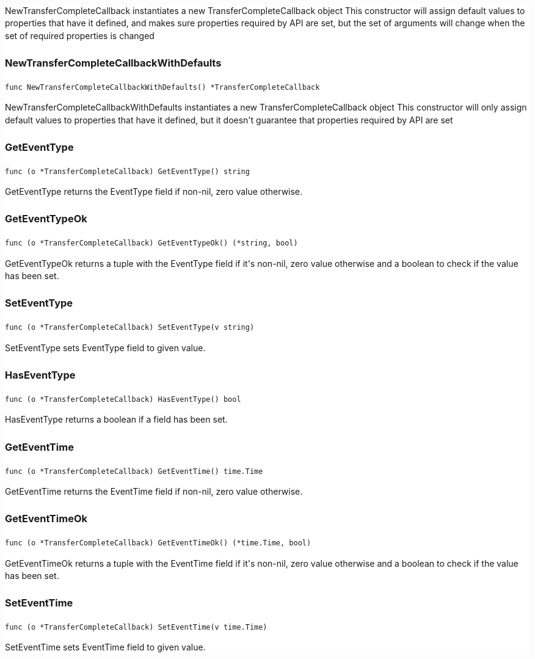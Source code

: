 NewTransferCompleteCallback instantiates a new TransferCompleteCallback object
This constructor will assign default values to properties that have it defined,
and makes sure properties required by API are set, but the set of arguments
will change when the set of required properties is changed

### NewTransferCompleteCallbackWithDefaults

`func NewTransferCompleteCallbackWithDefaults() *TransferCompleteCallback`

NewTransferCompleteCallbackWithDefaults instantiates a new TransferCompleteCallback object
This constructor will only assign default values to properties that have it defined,
but it doesn't guarantee that properties required by API are set

### GetEventType

`func (o *TransferCompleteCallback) GetEventType() string`

GetEventType returns the EventType field if non-nil, zero value otherwise.

### GetEventTypeOk

`func (o *TransferCompleteCallback) GetEventTypeOk() (*string, bool)`

GetEventTypeOk returns a tuple with the EventType field if it's non-nil, zero value otherwise
and a boolean to check if the value has been set.

### SetEventType

`func (o *TransferCompleteCallback) SetEventType(v string)`

SetEventType sets EventType field to given value.

### HasEventType

`func (o *TransferCompleteCallback) HasEventType() bool`

HasEventType returns a boolean if a field has been set.

### GetEventTime

`func (o *TransferCompleteCallback) GetEventTime() time.Time`

GetEventTime returns the EventTime field if non-nil, zero value otherwise.

### GetEventTimeOk

`func (o *TransferCompleteCallback) GetEventTimeOk() (*time.Time, bool)`

GetEventTimeOk returns a tuple with the EventTime field if it's non-nil, zero value otherwise
and a boolean to check if the value has been set.

### SetEventTime

`func (o *TransferCompleteCallback) SetEventTime(v time.Time)`

SetEventTime sets EventTime field to given value.
